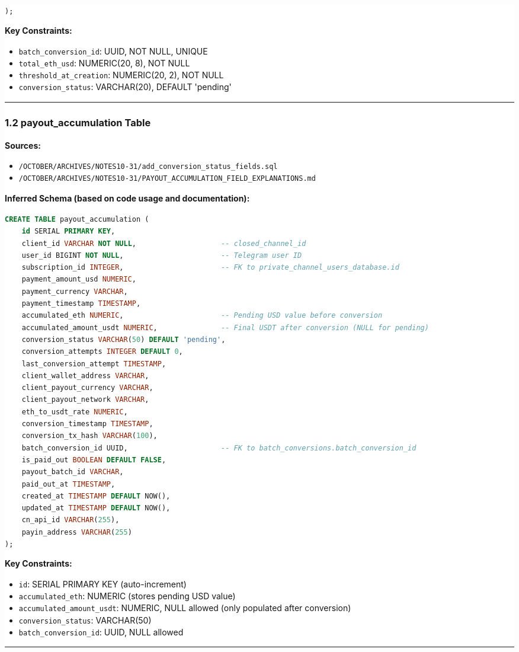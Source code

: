 ```sql
);
```

**Key Constraints:**
- `batch_conversion_id`: UUID, NOT NULL, UNIQUE
- `total_eth_usd`: NUMERIC(20, 8), NOT NULL
- `threshold_at_creation`: NUMERIC(20, 2), NOT NULL
- `conversion_status`: VARCHAR(20), DEFAULT 'pending'

---

### 1.2 payout_accumulation Table

**Sources:**
- `/OCTOBER/ARCHIVES/NOTES10-31/add_conversion_status_fields.sql`
- `/OCTOBER/ARCHIVES/NOTES10-31/PAYOUT_ACCUMULATION_FIELD_EXPLANATIONS.md`

**Inferred Schema (based on code usage and documentation):**

```sql
CREATE TABLE payout_accumulation (
    id SERIAL PRIMARY KEY,
    client_id VARCHAR NOT NULL,                    -- closed_channel_id
    user_id BIGINT NOT NULL,                       -- Telegram user ID
    subscription_id INTEGER,                       -- FK to private_channel_users_database.id
    payment_amount_usd NUMERIC,
    payment_currency VARCHAR,
    payment_timestamp TIMESTAMP,
    accumulated_eth NUMERIC,                       -- Pending USD value before conversion
    accumulated_amount_usdt NUMERIC,               -- Final USDT after conversion (NULL for pending)
    conversion_status VARCHAR(50) DEFAULT 'pending',
    conversion_attempts INTEGER DEFAULT 0,
    last_conversion_attempt TIMESTAMP,
    client_wallet_address VARCHAR,
    client_payout_currency VARCHAR,
    client_payout_network VARCHAR,
    eth_to_usdt_rate NUMERIC,
    conversion_timestamp TIMESTAMP,
    conversion_tx_hash VARCHAR(100),
    batch_conversion_id UUID,                      -- FK to batch_conversions.batch_conversion_id
    is_paid_out BOOLEAN DEFAULT FALSE,
    payout_batch_id VARCHAR,
    paid_out_at TIMESTAMP,
    created_at TIMESTAMP DEFAULT NOW(),
    updated_at TIMESTAMP DEFAULT NOW(),
    cn_api_id VARCHAR(255),
    payin_address VARCHAR(255)
);
```

**Key Constraints:**
- `id`: SERIAL PRIMARY KEY (auto-increment)
- `accumulated_eth`: NUMERIC (stores pending USD value)
- `accumulated_amount_usdt`: NUMERIC, NULL allowed (only populated after conversion)
- `conversion_status`: VARCHAR(50)
- `batch_conversion_id`: UUID, NULL allowed

---